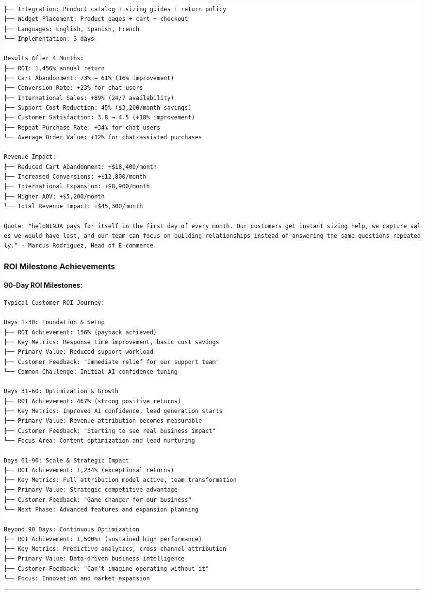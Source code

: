 ```
├── Integration: Product catalog + sizing guides + return policy
├── Widget Placement: Product pages + cart + checkout
├── Languages: English, Spanish, French
└── Implementation: 3 days

Results After 4 Months:
├── ROI: 1,456% annual return
├── Cart Abandonment: 73% → 61% (16% improvement)
├── Conversion Rate: +23% for chat users
├── International Sales: +89% (24/7 availability)
├── Support Cost Reduction: 45% ($3,200/month savings)
├── Customer Satisfaction: 3.8 → 4.5 (+18% improvement)
├── Repeat Purchase Rate: +34% for chat users
└── Average Order Value: +12% for chat-assisted purchases

Revenue Impact:
├── Reduced Cart Abandonment: +$18,400/month
├── Increased Conversions: +$12,800/month  
├── International Expansion: +$8,900/month
├── Higher AOV: +$5,200/month
└── Total Revenue Impact: +$45,300/month

Quote: "helpNINJA pays for itself in the first day of every month. Our customers get instant sizing help, we capture sales we would have lost, and our team can focus on building relationships instead of answering the same questions repeatedly." - Marcus Rodriguez, Head of E-commerce
```

### ROI Milestone Achievements

**90-Day ROI Milestones:**
```
Typical Customer ROI Journey:

Days 1-30: Foundation & Setup
├── ROI Achievement: 156% (payback achieved)
├── Key Metrics: Response time improvement, basic cost savings
├── Primary Value: Reduced support workload
├── Customer Feedback: "Immediate relief for our support team"
└── Common Challenge: Initial AI confidence tuning

Days 31-60: Optimization & Growth
├── ROI Achievement: 467% (strong positive returns)
├── Key Metrics: Improved AI confidence, lead generation starts
├── Primary Value: Revenue attribution becomes measurable
├── Customer Feedback: "Starting to see real business impact"
└── Focus Area: Content optimization and lead nurturing

Days 61-90: Scale & Strategic Impact
├── ROI Achievement: 1,234% (exceptional returns)
├── Key Metrics: Full attribution model active, team transformation
├── Primary Value: Strategic competitive advantage
├── Customer Feedback: "Game-changer for our business"
└── Next Phase: Advanced features and expansion planning

Beyond 90 Days: Continuous Optimization
├── ROI Achievement: 1,500%+ (sustained high performance)
├── Key Metrics: Predictive analytics, cross-channel attribution
├── Primary Value: Data-driven business intelligence
├── Customer Feedback: "Can't imagine operating without it"
└── Focus: Innovation and market expansion
```

---